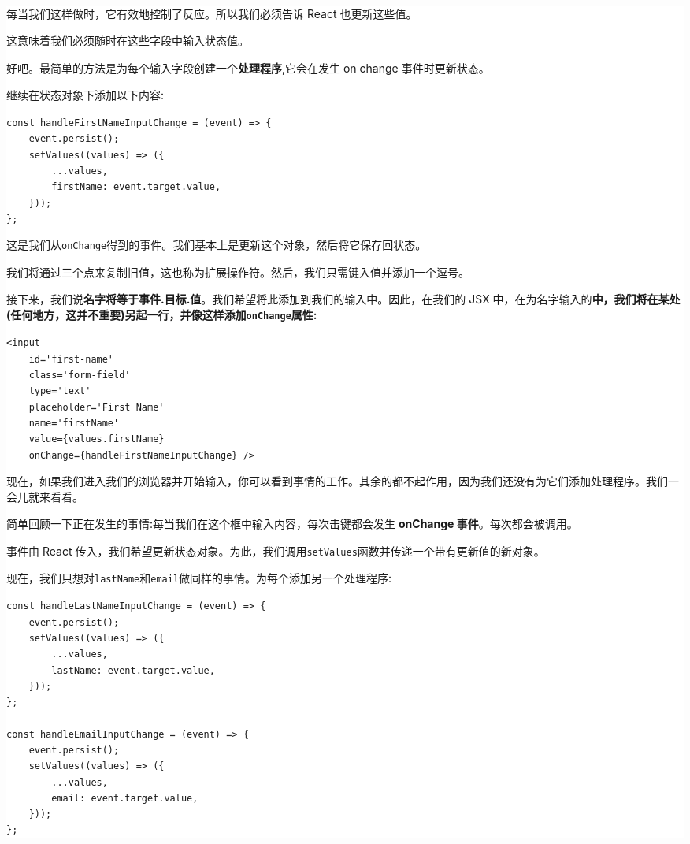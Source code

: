 每当我们这样做时，它有效地控制了反应。所以我们必须告诉 React 也更新这些值。

这意味着我们必须随时在这些字段中输入状态值。

好吧。最简单的方法是为每个输入字段创建一个**处理程序**,它会在发生 on change 事件时更新状态。

继续在状态对象下添加以下内容:

```
const handleFirstNameInputChange = (event) => {
	event.persist();
	setValues((values) => ({
		...values,
		firstName: event.target.value,
	}));
}; 
```

这是我们从`onChange`得到的事件。我们基本上是更新这个对象，然后将它保存回状态。

我们将通过三个点来复制旧值，这也称为扩展操作符。然后，我们只需键入值并添加一个逗号。

接下来，我们说**名字将等于事件.目标.值**。我们希望将此添加到我们的输入中。因此，在我们的 JSX 中，在为名字输入的**中，我们将在某处(任何地方，这并不重要)另起一行，并像这样添加`onChange`属性:**

```
<input 
    id='first-name' 
    class='form-field' 
    type='text' 
    placeholder='First Name' 
    name='firstName' 
    value={values.firstName} 
    onChange={handleFirstNameInputChange} /> 
```

现在，如果我们进入我们的浏览器并开始输入，你可以看到事情的工作。其余的都不起作用，因为我们还没有为它们添加处理程序。我们一会儿就来看看。

简单回顾一下正在发生的事情:每当我们在这个框中输入内容，每次击键都会发生 **onChange 事件**。每次都会被调用。

事件由 React 传入，我们希望更新状态对象。为此，我们调用`setValues`函数并传递一个带有更新值的新对象。

现在，我们只想对`lastName`和`email`做同样的事情。为每个添加另一个处理程序:

```
const handleLastNameInputChange = (event) => {
	event.persist();
	setValues((values) => ({
		...values,
		lastName: event.target.value,
	}));
};

const handleEmailInputChange = (event) => {
	event.persist();
	setValues((values) => ({
		...values,
		email: event.target.value,
	}));
}; 
```
